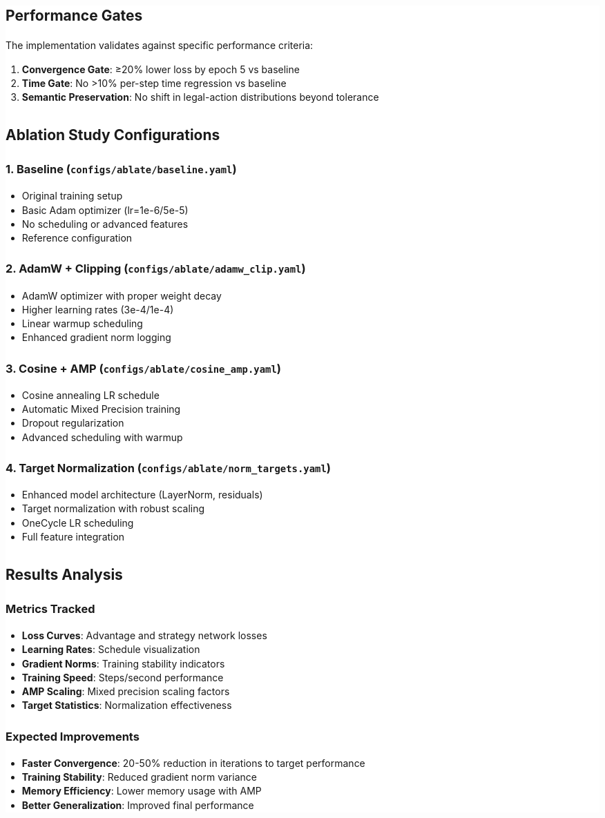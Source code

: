 ## Performance Gates

The implementation validates against specific performance criteria:

1. **Convergence Gate**: ≥20% lower loss by epoch 5 vs baseline
2. **Time Gate**: No >10% per-step time regression vs baseline
3. **Semantic Preservation**: No shift in legal-action distributions beyond tolerance

## Ablation Study Configurations

### 1. Baseline (`configs/ablate/baseline.yaml`)
- Original training setup
- Basic Adam optimizer (lr=1e-6/5e-5)
- No scheduling or advanced features
- Reference configuration

### 2. AdamW + Clipping (`configs/ablate/adamw_clip.yaml`)
- AdamW optimizer with proper weight decay
- Higher learning rates (3e-4/1e-4)
- Linear warmup scheduling
- Enhanced gradient norm logging

### 3. Cosine + AMP (`configs/ablate/cosine_amp.yaml`)
- Cosine annealing LR schedule
- Automatic Mixed Precision training
- Dropout regularization
- Advanced scheduling with warmup

### 4. Target Normalization (`configs/ablate/norm_targets.yaml`)
- Enhanced model architecture (LayerNorm, residuals)
- Target normalization with robust scaling
- OneCycle LR scheduling
- Full feature integration

## Results Analysis

### Metrics Tracked
- **Loss Curves**: Advantage and strategy network losses
- **Learning Rates**: Schedule visualization
- **Gradient Norms**: Training stability indicators
- **Training Speed**: Steps/second performance
- **AMP Scaling**: Mixed precision scaling factors
- **Target Statistics**: Normalization effectiveness

### Expected Improvements
- **Faster Convergence**: 20-50% reduction in iterations to target performance
- **Training Stability**: Reduced gradient norm variance
- **Memory Efficiency**: Lower memory usage with AMP
- **Better Generalization**: Improved final performance

